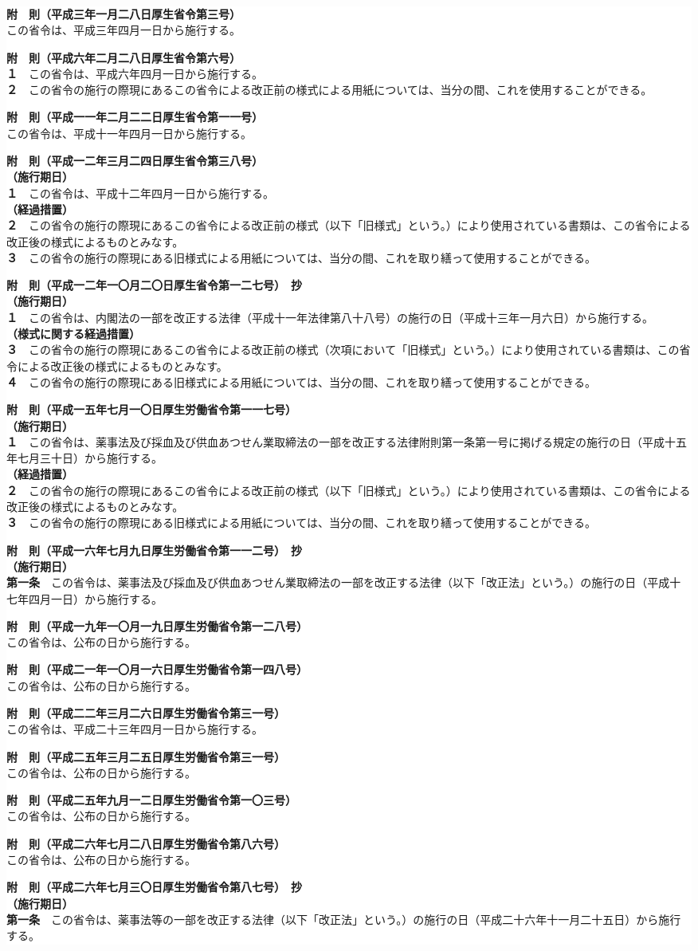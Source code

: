**附　則（平成三年一月二八日厚生省令第三号）**  
この省令は、平成三年四月一日から施行する。  
  
**附　則（平成六年二月二八日厚生省令第六号）**  
**１**　この省令は、平成六年四月一日から施行する。  
**２**　この省令の施行の際現にあるこの省令による改正前の様式による用紙については、当分の間、これを使用することができる。  
  
**附　則（平成一一年二月二二日厚生省令第一一号）**  
この省令は、平成十一年四月一日から施行する。  
  
**附　則（平成一二年三月二四日厚生省令第三八号）**  
**（施行期日）**  
**１**　この省令は、平成十二年四月一日から施行する。  
**（経過措置）**  
**２**　この省令の施行の際現にあるこの省令による改正前の様式（以下「旧様式」という。）により使用されている書類は、この省令による改正後の様式によるものとみなす。  
**３**　この省令の施行の際現にある旧様式による用紙については、当分の間、これを取り繕って使用することができる。  
  
**附　則（平成一二年一〇月二〇日厚生省令第一二七号）　抄**  
**（施行期日）**  
**１**　この省令は、内閣法の一部を改正する法律（平成十一年法律第八十八号）の施行の日（平成十三年一月六日）から施行する。  
**（様式に関する経過措置）**  
**３**　この省令の施行の際現にあるこの省令による改正前の様式（次項において「旧様式」という。）により使用されている書類は、この省令による改正後の様式によるものとみなす。  
**４**　この省令の施行の際現にある旧様式による用紙については、当分の間、これを取り繕って使用することができる。  
  
**附　則（平成一五年七月一〇日厚生労働省令第一一七号）**  
**（施行期日）**  
**１**　この省令は、薬事法及び採血及び供血あつせん業取締法の一部を改正する法律附則第一条第一号に掲げる規定の施行の日（平成十五年七月三十日）から施行する。  
**（経過措置）**  
**２**　この省令の施行の際現にあるこの省令による改正前の様式（以下「旧様式」という。）により使用されている書類は、この省令による改正後の様式によるものとみなす。  
**３**　この省令の施行の際現にある旧様式による用紙については、当分の間、これを取り繕って使用することができる。  
  
**附　則（平成一六年七月九日厚生労働省令第一一二号）　抄**  
**（施行期日）**  
**第一条**　この省令は、薬事法及び採血及び供血あつせん業取締法の一部を改正する法律（以下「改正法」という。）の施行の日（平成十七年四月一日）から施行する。  
  
**附　則（平成一九年一〇月一九日厚生労働省令第一二八号）**  
この省令は、公布の日から施行する。  
  
**附　則（平成二一年一〇月一六日厚生労働省令第一四八号）**  
この省令は、公布の日から施行する。  
  
**附　則（平成二二年三月二六日厚生労働省令第三一号）**  
この省令は、平成二十三年四月一日から施行する。  
  
**附　則（平成二五年三月二五日厚生労働省令第三一号）**  
この省令は、公布の日から施行する。  
  
**附　則（平成二五年九月一二日厚生労働省令第一〇三号）**  
この省令は、公布の日から施行する。  
  
**附　則（平成二六年七月二八日厚生労働省令第八六号）**  
この省令は、公布の日から施行する。  
  
**附　則（平成二六年七月三〇日厚生労働省令第八七号）　抄**  
**（施行期日）**  
**第一条**　この省令は、薬事法等の一部を改正する法律（以下「改正法」という。）の施行の日（平成二十六年十一月二十五日）から施行する。  
  